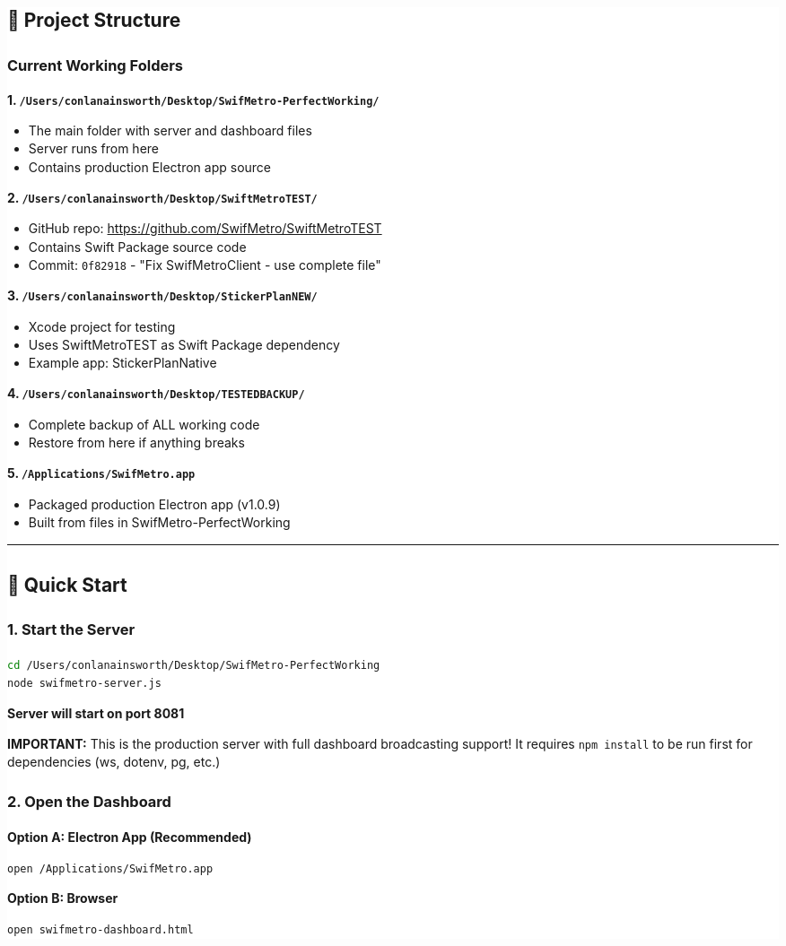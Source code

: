 
## 📁 Project Structure

### Current Working Folders

**1. `/Users/conlanainsworth/Desktop/SwifMetro-PerfectWorking/`**
- The main folder with server and dashboard files
- Server runs from here
- Contains production Electron app source

**2. `/Users/conlanainsworth/Desktop/SwiftMetroTEST/`**
- GitHub repo: https://github.com/SwifMetro/SwiftMetroTEST
- Contains Swift Package source code
- Commit: `0f82918` - "Fix SwifMetroClient - use complete file"

**3. `/Users/conlanainsworth/Desktop/StickerPlanNEW/`**
- Xcode project for testing
- Uses SwiftMetroTEST as Swift Package dependency
- Example app: StickerPlanNative

**4. `/Users/conlanainsworth/Desktop/TESTEDBACKUP/`**
- Complete backup of ALL working code
- Restore from here if anything breaks

**5. `/Applications/SwifMetro.app`**
- Packaged production Electron app (v1.0.9)
- Built from files in SwifMetro-PerfectWorking

---

## 🚀 Quick Start

### 1. Start the Server

```bash
cd /Users/conlanainsworth/Desktop/SwifMetro-PerfectWorking
node swifmetro-server.js
```

**Server will start on port 8081**

**IMPORTANT:** This is the production server with full dashboard broadcasting support! It requires `npm install` to be run first for dependencies (ws, dotenv, pg, etc.)

### 2. Open the Dashboard

**Option A: Electron App (Recommended)**
```bash
open /Applications/SwifMetro.app
```

**Option B: Browser**
```bash
open swifmetro-dashboard.html
```
